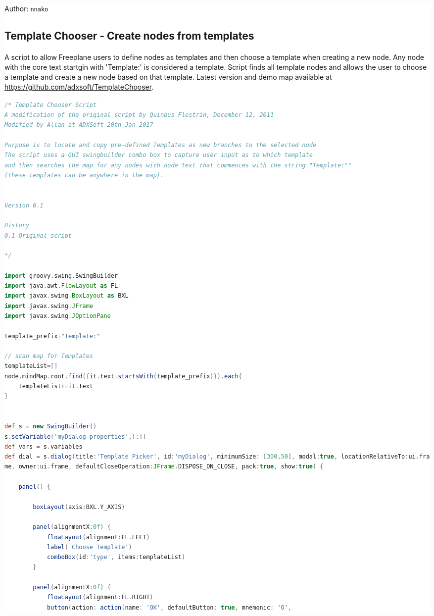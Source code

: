 Author: `nnako`

## Template Chooser - Create nodes from templates

A script to allow Freeplane users to define nodes as templates and then choose a template when creating a new node.
Any node with the core text startgin with 'Template:' is considered a template.
Script finds all template nodes and allows the user to choose a template and create a new node based on that template.
Latest version and demo map available at https://github.com/adxsoft/TemplateChooser.

```groovy
/* Template Chooser Script
A modification of the original script by Quinbus Flestrin, December 12, 2011
Modified by Allan at ADXSoft 20th Jan 2017

Purpose is to locate and copy pre-defined Templates as new branches to the selected node
The script uses a GUI swingbuilder combo box to capture user input as to which template
and then searches the map for any nodes with node text that commences with the string "Template:""
(these templates can be anywhere in the map).


Version 0.1

History
0.1 Original script

*/

import groovy.swing.SwingBuilder
import java.awt.FlowLayout as FL
import javax.swing.BoxLayout as BXL
import javax.swing.JFrame
import javax.swing.JOptionPane

template_prefix="Template:"

// scan map for Templates
templateList=[]
node.mindMap.root.find({it.text.startsWith(template_prefix)}).each{
    templateList+=it.text
}


def s = new SwingBuilder()
s.setVariable('myDialog-properties',[:])
def vars = s.variables
def dial = s.dialog(title:'Template Picker', id:'myDialog', minimumSize: [300,50], modal:true, locationRelativeTo:ui.frame, owner:ui.frame, defaultCloseOperation:JFrame.DISPOSE_ON_CLOSE, pack:true, show:true) {

    panel() {

        boxLayout(axis:BXL.Y_AXIS)

        panel(alignmentX:0f) {
            flowLayout(alignment:FL.LEFT)
            label('Choose Template')
            comboBox(id:'type', items:templateList)
        }

        panel(alignmentX:0f) {
            flowLayout(alignment:FL.RIGHT)
            button(action: action(name: 'OK', defaultButton: true, mnemonic: 'O',
```